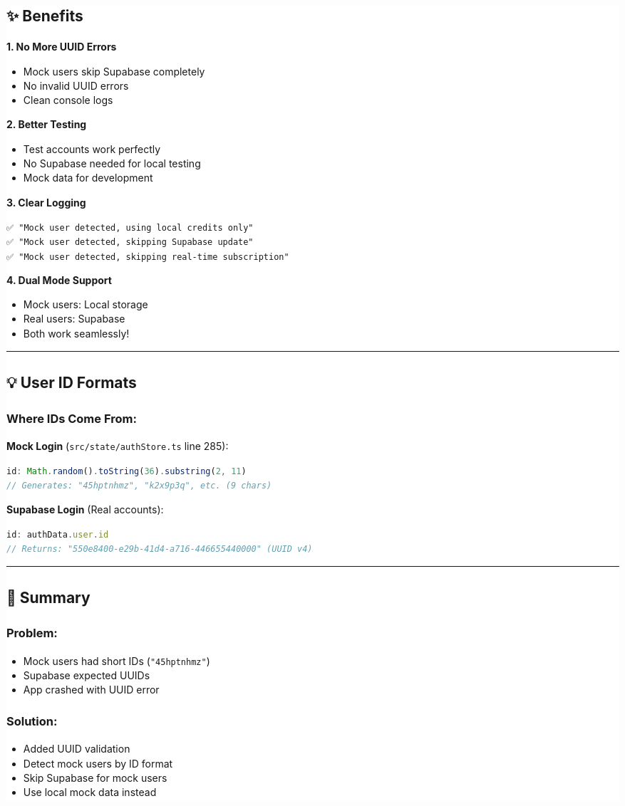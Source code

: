 ## ✨ Benefits

**1. No More UUID Errors**
- Mock users skip Supabase completely
- No invalid UUID errors
- Clean console logs

**2. Better Testing**
- Test accounts work perfectly
- No Supabase needed for local testing
- Mock data for development

**3. Clear Logging**
```
✅ "Mock user detected, using local credits only"
✅ "Mock user detected, skipping Supabase update"
✅ "Mock user detected, skipping real-time subscription"
```

**4. Dual Mode Support**
- Mock users: Local storage
- Real users: Supabase
- Both work seamlessly!

---

## 💡 User ID Formats

### Where IDs Come From:

**Mock Login** (`src/state/authStore.ts` line 285):
```typescript
id: Math.random().toString(36).substring(2, 11)
// Generates: "45hptnhmz", "k2x9p3q", etc. (9 chars)
```

**Supabase Login** (Real accounts):
```typescript
id: authData.user.id  
// Returns: "550e8400-e29b-41d4-a716-446655440000" (UUID v4)
```

---

## 🎯 Summary

### Problem:
- Mock users had short IDs (`"45hptnhmz"`)
- Supabase expected UUIDs
- App crashed with UUID error

### Solution:
- Added UUID validation
- Detect mock users by ID format
- Skip Supabase for mock users
- Use local mock data instead
